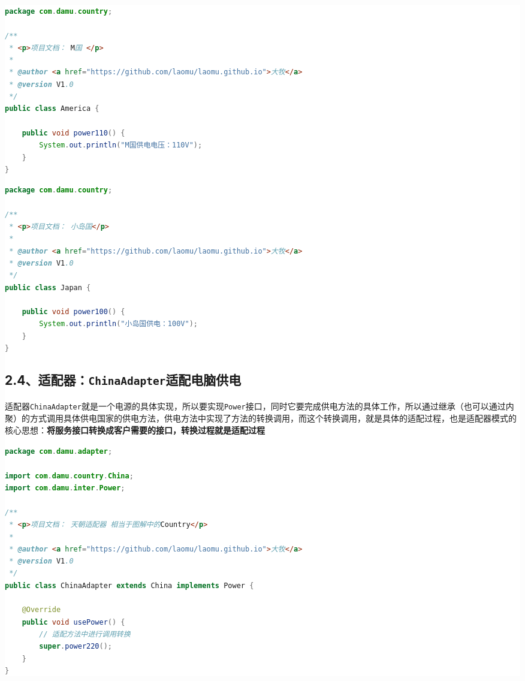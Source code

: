 ```java
package com.damu.country;

/**
 * <p>项目文档： M国 </p>
 *
 * @author <a href="https://github.com/laomu/laomu.github.io">大牧</a>
 * @version V1.0
 */
public class America {

    public void power110() {
        System.out.println("M国供电电压：110V");
    }
}
```

```java
package com.damu.country;

/**
 * <p>项目文档： 小岛国</p>
 *
 * @author <a href="https://github.com/laomu/laomu.github.io">大牧</a>
 * @version V1.0
 */
public class Japan {

    public void power100() {
        System.out.println("小岛国供电：100V");
    }
}
```



##  2.4、适配器：`ChinaAdapter`适配电脑供电

适配器`ChinaAdapter`就是一个电源的具体实现，所以要实现`Power`接口，同时它要完成供电方法的具体工作，所以通过继承（也可以通过内聚）的方式调用具体供电国家的供电方法，供电方法中实现了方法的转换调用，而这个转换调用，就是具体的适配过程，也是适配器模式的核心思想：**将服务接口转换成客户需要的接口，转换过程就是适配过程**

```java
package com.damu.adapter;

import com.damu.country.China;
import com.damu.inter.Power;

/**
 * <p>项目文档： 天朝适配器 相当于图解中的Country</p>
 *
 * @author <a href="https://github.com/laomu/laomu.github.io">大牧</a>
 * @version V1.0
 */
public class ChinaAdapter extends China implements Power {

    @Override
    public void usePower() {
        // 适配方法中进行调用转换
        super.power220();
    }
}

```
